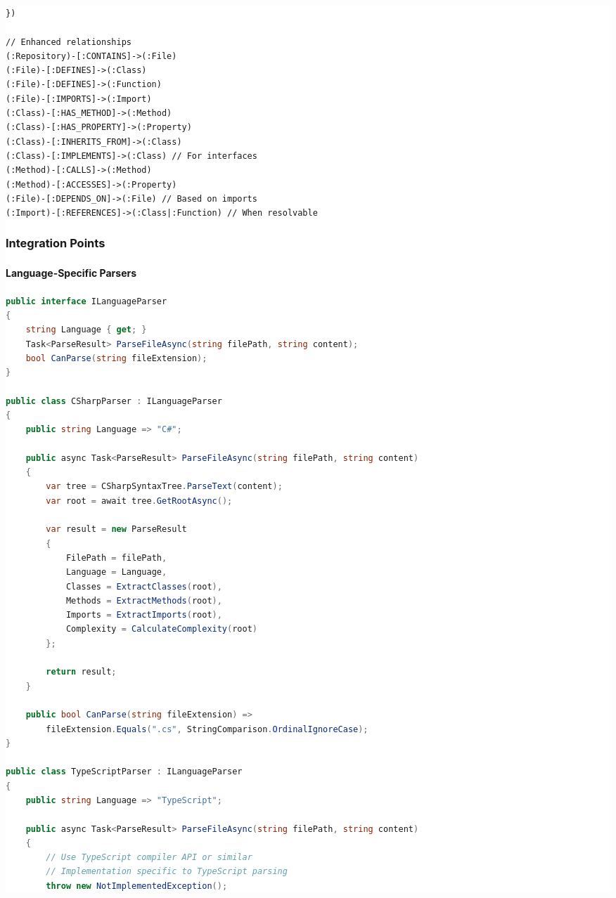```cypher
})

// Enhanced relationships
(:Repository)-[:CONTAINS]->(:File)
(:File)-[:DEFINES]->(:Class)
(:File)-[:DEFINES]->(:Function)
(:File)-[:IMPORTS]->(:Import)
(:Class)-[:HAS_METHOD]->(:Method)
(:Class)-[:HAS_PROPERTY]->(:Property)
(:Class)-[:INHERITS_FROM]->(:Class)
(:Class)-[:IMPLEMENTS]->(:Class) // For interfaces
(:Method)-[:CALLS]->(:Method)
(:Method)-[:ACCESSES]->(:Property)
(:File)-[:DEPENDS_ON]->(:File) // Based on imports
(:Import)-[:REFERENCES]->(:Class|:Function) // When resolvable
```

### Integration Points

#### Language-Specific Parsers
```csharp
public interface ILanguageParser
{
    string Language { get; }
    Task<ParseResult> ParseFileAsync(string filePath, string content);
    bool CanParse(string fileExtension);
}

public class CSharpParser : ILanguageParser
{
    public string Language => "C#";
    
    public async Task<ParseResult> ParseFileAsync(string filePath, string content)
    {
        var tree = CSharpSyntaxTree.ParseText(content);
        var root = await tree.GetRootAsync();
        
        var result = new ParseResult
        {
            FilePath = filePath,
            Language = Language,
            Classes = ExtractClasses(root),
            Methods = ExtractMethods(root),
            Imports = ExtractImports(root),
            Complexity = CalculateComplexity(root)
        };
        
        return result;
    }
    
    public bool CanParse(string fileExtension) => 
        fileExtension.Equals(".cs", StringComparison.OrdinalIgnoreCase);
}

public class TypeScriptParser : ILanguageParser
{
    public string Language => "TypeScript";
    
    public async Task<ParseResult> ParseFileAsync(string filePath, string content)
    {
        // Use TypeScript compiler API or similar
        // Implementation specific to TypeScript parsing
        throw new NotImplementedException();
```